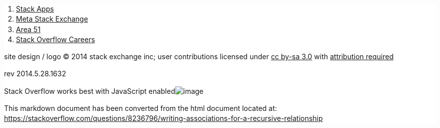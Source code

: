1.  [Stack
    Apps](http://stackapps.com "apps, scripts, and development with the Stack Exchange API")
2.  [Meta Stack
    Exchange](http://meta.stackexchange.com "meta-discussion of the Stack Exchange family of Q&A websites")
3.  [Area
    51](http://area51.stackexchange.com "proposing new sites in the Stack Exchange network")
4.  [Stack Overflow Careers](http://careers.stackoverflow.com)

site design / logo © 2014 stack exchange inc; user contributions
licensed under [cc by-sa
3.0](http://creativecommons.org/licenses/by-sa/3.0/) with [attribution
required](http://blog.stackoverflow.com/2009/06/attribution-required/)

rev 2014.5.28.1632

Stack Overflow works best with JavaScript
enabled![image](http://pixel.quantserve.com/pixel/p-c1rF4kxgLUzNc.gif)

This markdown document has been converted from the html document located at:
https://stackoverflow.com/questions/8236796/writing-associations-for-a-recursive-relationship

